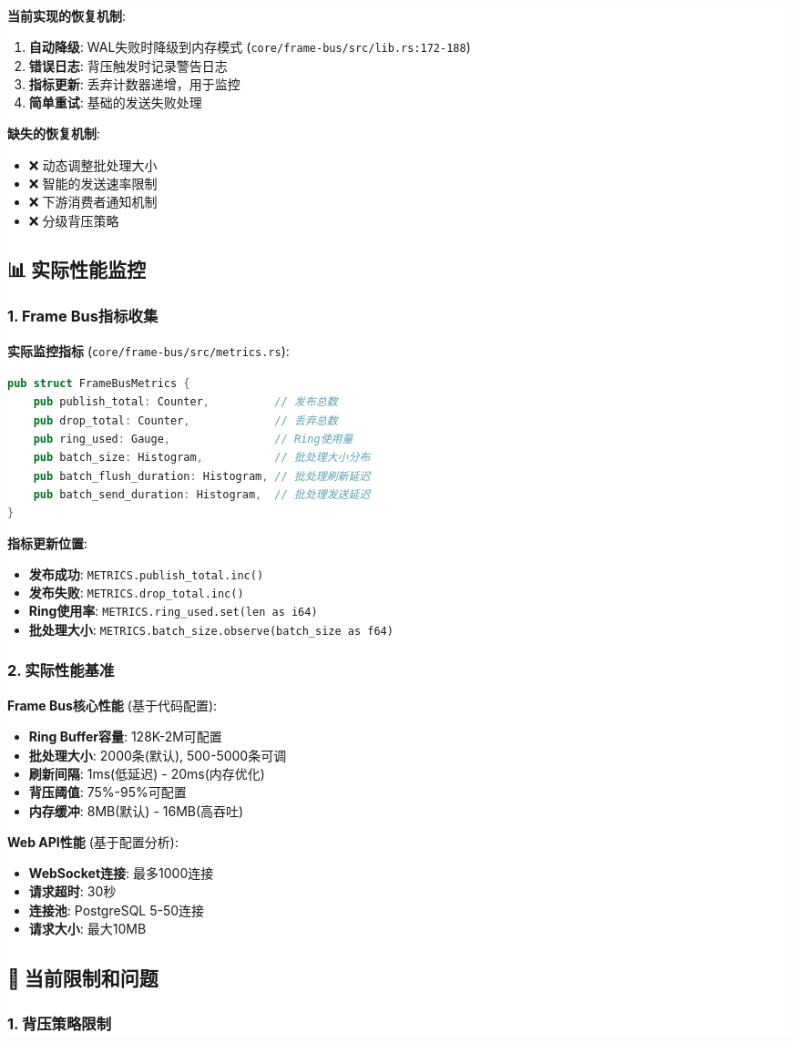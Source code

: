 **当前实现的恢复机制**:
1. **自动降级**: WAL失败时降级到内存模式 (`core/frame-bus/src/lib.rs:172-188`)
2. **错误日志**: 背压触发时记录警告日志
3. **指标更新**: 丢弃计数器递增，用于监控
4. **简单重试**: 基础的发送失败处理

**缺失的恢复机制**:
- ❌ 动态调整批处理大小
- ❌ 智能的发送速率限制
- ❌ 下游消费者通知机制
- ❌ 分级背压策略

## 📊 实际性能监控

### 1. Frame Bus指标收集

**实际监控指标** (`core/frame-bus/src/metrics.rs`):
```rust
pub struct FrameBusMetrics {
    pub publish_total: Counter,          // 发布总数
    pub drop_total: Counter,             // 丢弃总数
    pub ring_used: Gauge,                // Ring使用量
    pub batch_size: Histogram,           // 批处理大小分布
    pub batch_flush_duration: Histogram, // 批处理刷新延迟
    pub batch_send_duration: Histogram,  // 批处理发送延迟
}
```

**指标更新位置**:
- **发布成功**: `METRICS.publish_total.inc()`
- **发布失败**: `METRICS.drop_total.inc()`
- **Ring使用率**: `METRICS.ring_used.set(len as i64)`
- **批处理大小**: `METRICS.batch_size.observe(batch_size as f64)`

### 2. 实际性能基准

**Frame Bus核心性能** (基于代码配置):
- **Ring Buffer容量**: 128K-2M可配置
- **批处理大小**: 2000条(默认), 500-5000条可调
- **刷新间隔**: 1ms(低延迟) - 20ms(内存优化)
- **背压阈值**: 75%-95%可配置
- **内存缓冲**: 8MB(默认) - 16MB(高吞吐)

**Web API性能** (基于配置分析):
- **WebSocket连接**: 最多1000连接
- **请求超时**: 30秒
- **连接池**: PostgreSQL 5-50连接
- **请求大小**: 最大10MB

## 🚧 当前限制和问题

### 1. 背压策略限制
